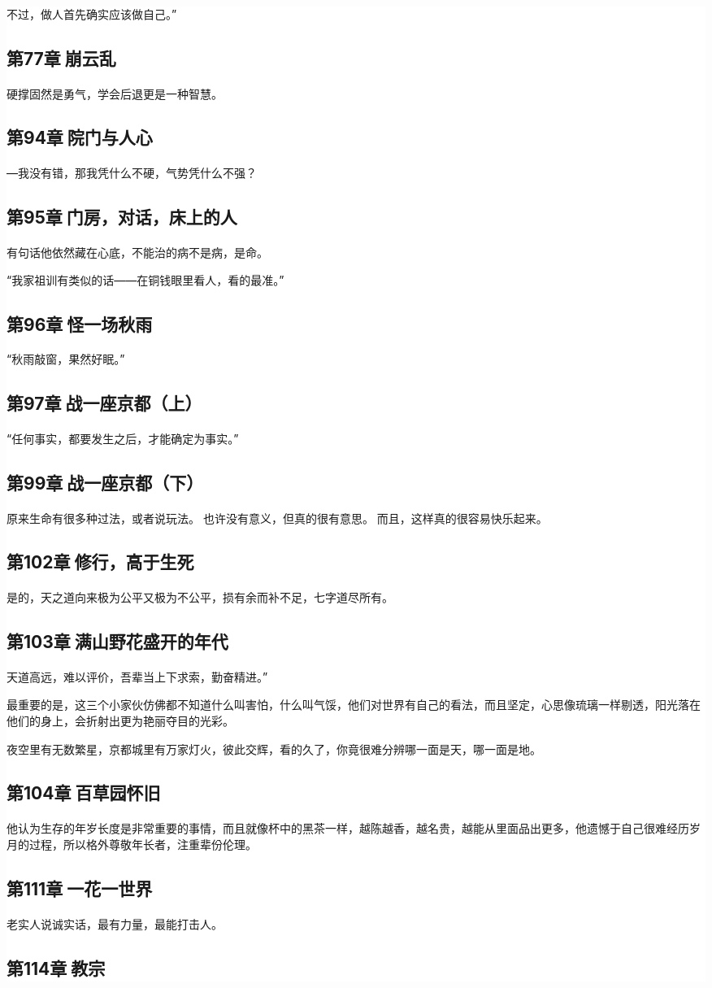 不过，做人首先确实应该做自己。”

## 第77章 崩云乱

硬撑固然是勇气，学会后退更是一种智慧。

## 第94章 院门与人心

—我没有错，那我凭什么不硬，气势凭什么不强？

## 第95章 门房，对话，床上的人

有句话他依然藏在心底，不能治的病不是病，是命。

“我家祖训有类似的话——在铜钱眼里看人，看的最准。”

## 第96章 怪一场秋雨

“秋雨敲窗，果然好眠。”

## 第97章 战一座京都（上）

“任何事实，都要发生之后，才能确定为事实。”

## 第99章 战一座京都（下）

原来生命有很多种过法，或者说玩法。 
  也许没有意义，但真的很有意思。 
  而且，这样真的很容易快乐起来。

## 第102章 修行，高于生死

是的，天之道向来极为公平又极为不公平，损有余而补不足，七字道尽所有。

## 第103章 满山野花盛开的年代

天道高远，难以评价，吾辈当上下求索，勤奋精进。”

最重要的是，这三个小家伙仿佛都不知道什么叫害怕，什么叫气馁，他们对世界有自己的看法，而且坚定，心思像琉璃一样剔透，阳光落在他们的身上，会折射出更为艳丽夺目的光彩。

夜空里有无数繁星，京都城里有万家灯火，彼此交辉，看的久了，你竟很难分辨哪一面是天，哪一面是地。

## 第104章 百草园怀旧

他认为生存的年岁长度是非常重要的事情，而且就像杯中的黑茶一样，越陈越香，越名贵，越能从里面品出更多，他遗憾于自己很难经历岁月的过程，所以格外尊敬年长者，注重辈份伦理。

## 第111章 一花一世界

老实人说诚实话，最有力量，最能打击人。

## 第114章 教宗
